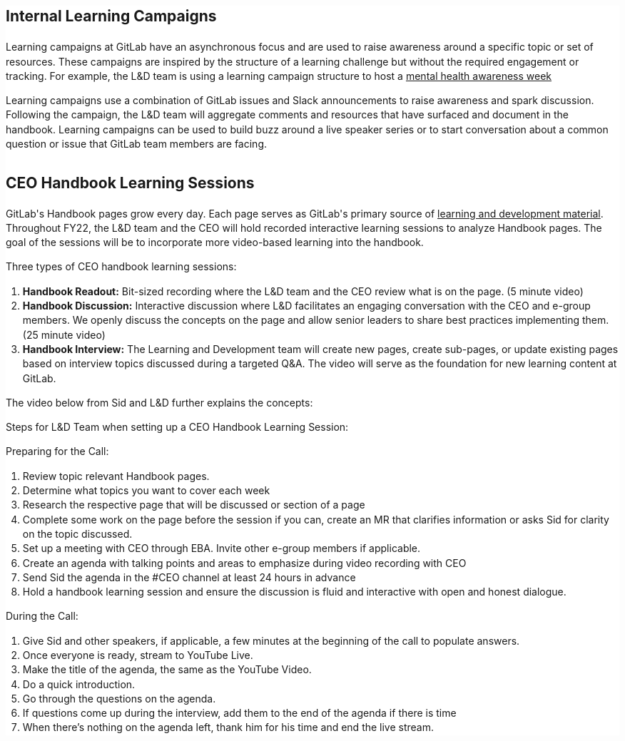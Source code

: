 ## Internal Learning Campaigns

Learning campaigns at GitLab have an asynchronous focus and are used to raise awareness around a specific topic or set of resources. These campaigns are inspired by the structure of a learning challenge but without the required engagement or tracking. For example, the L&D team is using a learning campaign structure to host a [mental health awareness week](https://gitlab.com/gitlab-com/people-group/learning-development/general/-/issues/156)

Learning campaigns use a combination of GitLab issues and Slack announcements to raise awareness and spark discussion. Following the campaign, the L&D team will aggregate comments and resources that have surfaced and document in the handbook. Learning campaigns can be used to build buzz around a live speaker series or to start conversation about a common question or issue that GitLab team members are facing.

## CEO Handbook Learning Sessions

GitLab's Handbook pages grow every day. Each page serves as GitLab's primary source of [learning and development material](/handbook/people-group/learning-and-development/#handbook-first-training-content). Throughout FY22, the L&D team and the CEO will hold recorded interactive learning sessions to analyze Handbook pages. The goal of the sessions will be to incorporate more video-based learning into the handbook.

Three types of CEO handbook learning sessions:

1. **Handbook Readout:** Bit-sized recording where the L&D team and the CEO review what is on the page. (5 minute video)
1. **Handbook Discussion:** Interactive discussion where L&D facilitates an engaging conversation with the CEO and e-group members. We openly discuss the concepts on the page and allow senior leaders to share best practices implementing them. (25 minute video)
1. **Handbook Interview:** The Learning and Development team will create new pages, create sub-pages, or update existing pages based on interview topics discussed during a targeted Q&A. The video will serve as the foundation for new learning content at GitLab.

The video below from Sid and L&D further explains the concepts:
<figure class="video_container"><iframe src="https://www.youtube.com/embed/cB301JaYnsw" height="315" width="560"></iframe></figure>Steps for L&D Team when setting up a CEO Handbook Learning Session:

Preparing for the Call: 

1. Review topic relevant Handbook pages.
1. Determine what topics you want to cover each week
1. Research the respective page that will be discussed or section of a page
1. Complete some work on the page before the session if you can, create an MR that clarifies information or asks Sid for clarity on the topic discussed.
1. Set up a meeting with CEO through EBA. Invite other e-group members if applicable.
1. Create an agenda with talking points and areas to emphasize during video recording with CEO
1. Send Sid the agenda in the #CEO channel at least 24 hours in advance 
1. Hold a handbook learning session and ensure the discussion is fluid and interactive with open and honest dialogue.

During the Call: 

1. Give Sid and other speakers, if applicable, a few minutes at the beginning of the call to populate answers. 
1. Once everyone is ready, stream to YouTube Live. 
1. Make the title of the agenda, the same as the YouTube Video. 
1. Do a quick introduction. 
1. Go through the questions on the agenda. 
1. If questions come up during the interview, add them to the end of the agenda if there is time
1. When there’s nothing on the agenda left, thank him for his time and end the live stream. 
